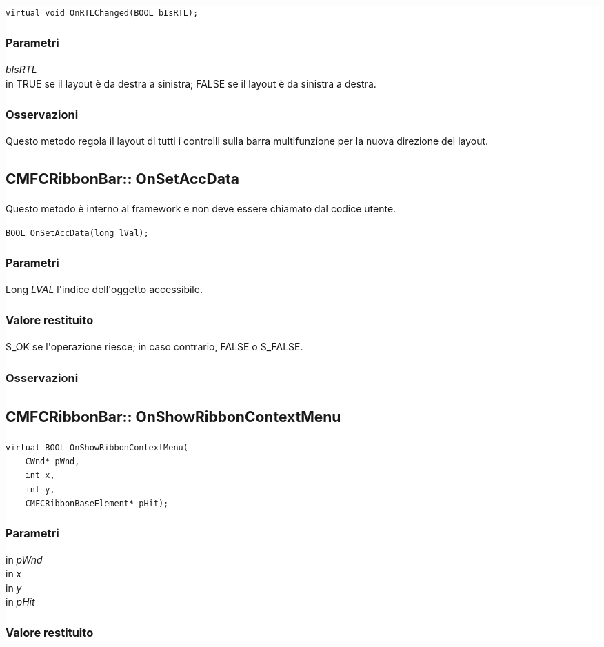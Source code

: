 ```
virtual void OnRTLChanged(BOOL bIsRTL);
```

### <a name="parameters"></a>Parametri

*bIsRTL*<br/>
in TRUE se il layout è da destra a sinistra; FALSE se il layout è da sinistra a destra.

### <a name="remarks"></a>Osservazioni

Questo metodo regola il layout di tutti i controlli sulla barra multifunzione per la nuova direzione del layout.

## <a name="cmfcribbonbaronsetaccdata"></a><a name="onsetaccdata"></a> CMFCRibbonBar:: OnSetAccData

Questo metodo è interno al framework e non deve essere chiamato dal codice utente.

```
BOOL OnSetAccData(long lVal);
```

### <a name="parameters"></a>Parametri

Long *LVAL* l'indice dell'oggetto accessibile.

### <a name="return-value"></a>Valore restituito

S_OK se l'operazione riesce; in caso contrario, FALSE o S_FALSE.

### <a name="remarks"></a>Osservazioni

## <a name="cmfcribbonbaronshowribboncontextmenu"></a><a name="onshowribboncontextmenu"></a> CMFCRibbonBar:: OnShowRibbonContextMenu

```
virtual BOOL OnShowRibbonContextMenu(
    CWnd* pWnd,
    int x,
    int y,
    CMFCRibbonBaseElement* pHit);
```

### <a name="parameters"></a>Parametri

in *pWnd*<br/>
in *x*<br/>
in *y*<br/>
in *pHit*<br/>

### <a name="return-value"></a>Valore restituito
